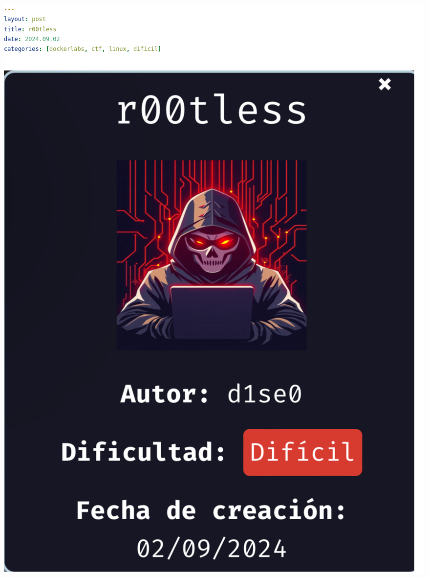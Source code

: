 ```yaml
---
layout: post
title: r00tless
date: 2024.09.02
categories: [dockerlabs, ctf, linux, dificil]
---
```


![image](/assets/images/r00tless/r00tless.png)
